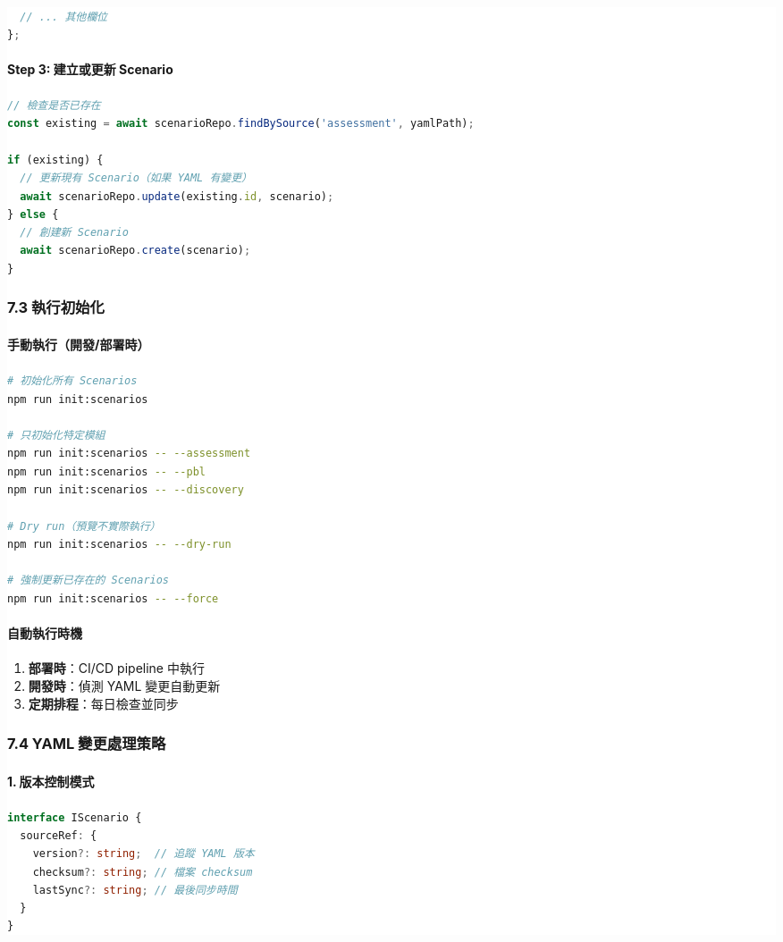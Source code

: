 ```typescript
  // ... 其他欄位
};
```

#### Step 3: 建立或更新 Scenario
```typescript
// 檢查是否已存在
const existing = await scenarioRepo.findBySource('assessment', yamlPath);

if (existing) {
  // 更新現有 Scenario（如果 YAML 有變更）
  await scenarioRepo.update(existing.id, scenario);
} else {
  // 創建新 Scenario
  await scenarioRepo.create(scenario);
}
```

### 7.3 執行初始化

#### 手動執行（開發/部署時）
```bash
# 初始化所有 Scenarios
npm run init:scenarios

# 只初始化特定模組
npm run init:scenarios -- --assessment
npm run init:scenarios -- --pbl
npm run init:scenarios -- --discovery

# Dry run（預覽不實際執行）
npm run init:scenarios -- --dry-run

# 強制更新已存在的 Scenarios
npm run init:scenarios -- --force
```

#### 自動執行時機
1. **部署時**：CI/CD pipeline 中執行
2. **開發時**：偵測 YAML 變更自動更新
3. **定期排程**：每日檢查並同步

### 7.4 YAML 變更處理策略

#### 1. 版本控制模式
```typescript
interface IScenario {
  sourceRef: {
    version?: string;  // 追蹤 YAML 版本
    checksum?: string; // 檔案 checksum
    lastSync?: string; // 最後同步時間
  }
}
```
